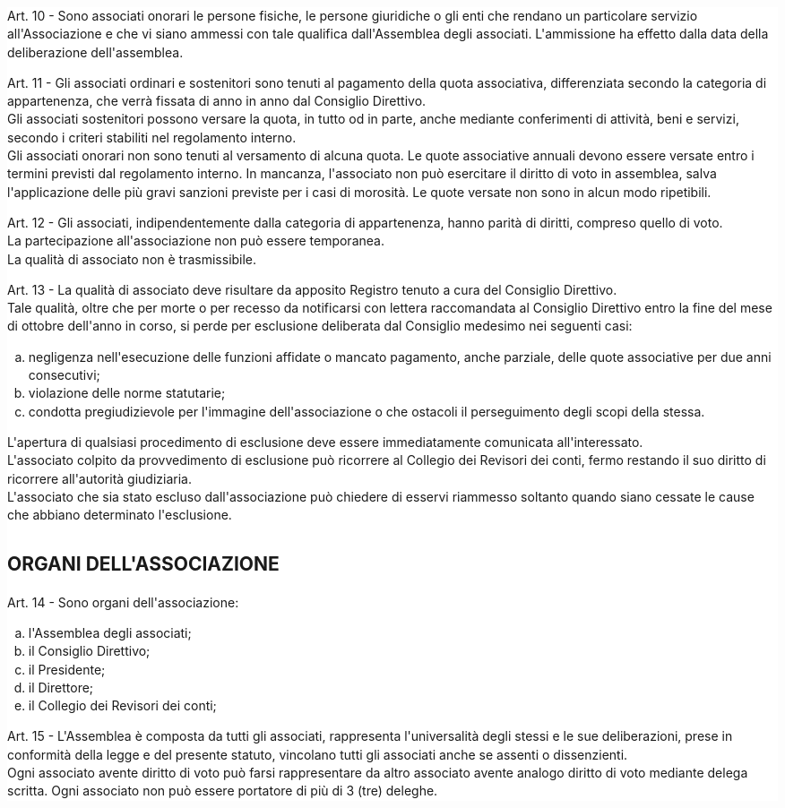 <p>Art. 10 - Sono associati onorari le persone fisiche, le persone
    giuridiche o gli enti che rendano un particolare servizio
    all'Associazione e che vi siano ammessi con tale qualifica
    dall'Assemblea degli associati. L'ammissione ha effetto dalla data della
    deliberazione dell'assemblea.</p>

<p>Art. 11 - Gli associati ordinari e sostenitori sono tenuti al pagamento
    della quota associativa, differenziata secondo la categoria di
    appartenenza, che verrà fissata di anno in anno dal Consiglio Direttivo.<br>
    Gli associati sostenitori possono versare la quota, in tutto od in
    parte, anche mediante conferimenti di attività, beni e servizi, secondo
    i criteri stabiliti nel regolamento interno.<br>
    Gli associati onorari non sono tenuti al versamento di alcuna quota.
    Le quote associative annuali devono essere versate entro i termini
    previsti dal regolamento interno. In mancanza, l'associato non può
    esercitare il diritto di voto in assemblea, salva l'applicazione delle
    più gravi sanzioni previste per i casi di morosità.
    Le quote versate non sono in alcun modo ripetibili.</p>

<p>Art. 12 - Gli associati, indipendentemente dalla categoria di
    appartenenza, hanno parità di diritti, compreso quello di voto.<br>
    La partecipazione all'associazione non può essere temporanea.<br>
    La qualità di associato non è trasmissibile.</p>

<p>Art. 13 - La qualità di associato deve risultare da apposito Registro
    tenuto a cura del Consiglio Direttivo.<br>
    Tale qualità, oltre che per morte o per recesso da notificarsi con
    lettera raccomandata al Consiglio Direttivo entro la fine del mese di
    ottobre dell'anno in corso, si perde per esclusione deliberata dal
    Consiglio medesimo nei seguenti casi:</p>

<ol type="a">
    <li>negligenza nell'esecuzione delle funzioni affidate o mancato
        pagamento, anche parziale, delle quote associative per due anni
        consecutivi;</li>
    <li>violazione delle norme statutarie;</li>
    <li>condotta pregiudizievole per l'immagine dell'associazione o che
        ostacoli il perseguimento degli scopi della stessa.</li>
</ol>
<p>
    L'apertura di qualsiasi procedimento di esclusione deve essere
    immediatamente comunicata all'interessato.<br>
    L'associato colpito da provvedimento di esclusione può ricorrere al
    Collegio dei Revisori dei conti, fermo restando il suo diritto di
    ricorrere all'autorità giudiziaria.<br>
    L'associato che sia stato escluso dall'associazione può chiedere di
    esservi riammesso soltanto quando siano cessate le cause che abbiano
    determinato l'esclusione.</p>

<h2>ORGANI DELL'ASSOCIAZIONE</h2>

<p>Art. 14 - Sono organi dell'associazione:</p>

<ol type="a">
    <li>l'Assemblea degli associati;</li>
    <li>il Consiglio Direttivo;</li>
    <li>il Presidente;</li>
    <li>il Direttore;</li>
    <li>il Collegio dei Revisori dei conti;</li>
</ol>
<p>Art. 15 - L'Assemblea è composta da tutti gli associati, rappresenta
    l'universalità degli stessi e le sue deliberazioni, prese in conformità
    della legge e del presente statuto, vincolano tutti gli associati anche
    se assenti o dissenzienti.<br>
    Ogni associato avente diritto di voto può farsi rappresentare da altro
    associato avente analogo diritto di voto mediante delega scritta. Ogni
    associato non può essere portatore di più di 3 (tre) deleghe.<br>